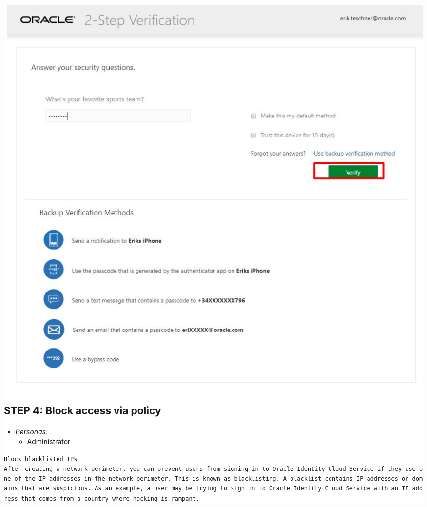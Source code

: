 ![Image](images/L5026.png)

## **STEP 4**: Block access via policy

* *Personas*:
    - Administrator
```
Block blacklisted IPs
After creating a network perimeter, you can prevent users from signing in to Oracle Identity Cloud Service if they use one of the IP addresses in the network perimeter. This is known as blacklisting. A blacklist contains IP addresses or domains that are suspicious. As an example, a user may be trying to sign in to Oracle Identity Cloud Service with an IP address that comes from a country where hacking is rampant.
```
